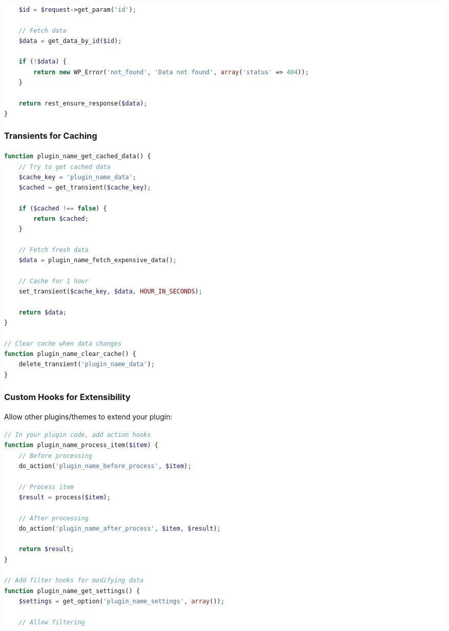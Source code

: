 ```php
    $id = $request->get_param('id');
    
    // Fetch data
    $data = get_data_by_id($id);
    
    if (!$data) {
        return new WP_Error('not_found', 'Data not found', array('status' => 404));
    }
    
    return rest_ensure_response($data);
}
```

### Transients for Caching

```php
function plugin_name_get_cached_data() {
    // Try to get cached data
    $cache_key = 'plugin_name_data';
    $cached = get_transient($cache_key);
    
    if ($cached !== false) {
        return $cached;
    }
    
    // Fetch fresh data
    $data = plugin_name_fetch_expensive_data();
    
    // Cache for 1 hour
    set_transient($cache_key, $data, HOUR_IN_SECONDS);
    
    return $data;
}

// Clear cache when data changes
function plugin_name_clear_cache() {
    delete_transient('plugin_name_data');
}
```

### Custom Hooks for Extensibility

Allow other plugins/themes to extend your plugin:

```php
// In your plugin code, add action hooks
function plugin_name_process_item($item) {
    // Before processing
    do_action('plugin_name_before_process', $item);
    
    // Process item
    $result = process($item);
    
    // After processing
    do_action('plugin_name_after_process', $item, $result);
    
    return $result;
}

// Add filter hooks for modifying data
function plugin_name_get_settings() {
    $settings = get_option('plugin_name_settings', array());
    
    // Allow filtering
```